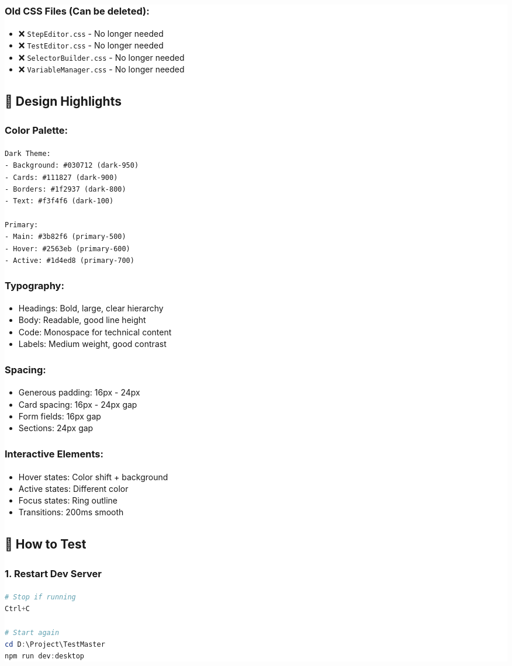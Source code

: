 ### Old CSS Files (Can be deleted):
- ❌ `StepEditor.css` - No longer needed
- ❌ `TestEditor.css` - No longer needed
- ❌ `SelectorBuilder.css` - No longer needed
- ❌ `VariableManager.css` - No longer needed

## 🎨 Design Highlights

### Color Palette:
```
Dark Theme:
- Background: #030712 (dark-950)
- Cards: #111827 (dark-900)
- Borders: #1f2937 (dark-800)
- Text: #f3f4f6 (dark-100)

Primary:
- Main: #3b82f6 (primary-500)
- Hover: #2563eb (primary-600)
- Active: #1d4ed8 (primary-700)
```

### Typography:
- Headings: Bold, large, clear hierarchy
- Body: Readable, good line height
- Code: Monospace for technical content
- Labels: Medium weight, good contrast

### Spacing:
- Generous padding: 16px - 24px
- Card spacing: 16px - 24px gap
- Form fields: 16px gap
- Sections: 24px gap

### Interactive Elements:
- Hover states: Color shift + background
- Active states: Different color
- Focus states: Ring outline
- Transitions: 200ms smooth

## 🚀 How to Test

### 1. Restart Dev Server
```powershell
# Stop if running
Ctrl+C

# Start again
cd D:\Project\TestMaster
npm run dev:desktop
```
